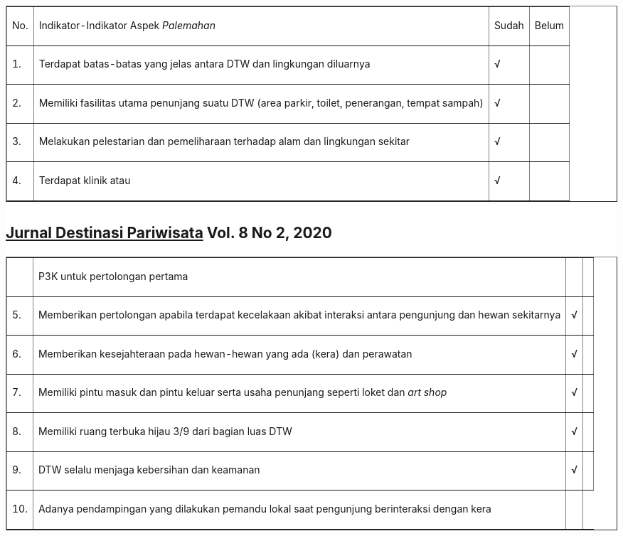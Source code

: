 <table border="1">
<tr><td style="vertical-align:middle;">
<p><span class="font5">No.</span></p></td><td style="vertical-align:bottom;">
<p><span class="font5">Indikator-Indikator Aspek </span><span class="font5" style="font-style:italic;">Palemahan</span></p></td><td style="vertical-align:middle;">
<p><span class="font5">Sudah</span></p></td><td style="vertical-align:middle;">
<p><span class="font5">Belum</span></p></td></tr>
<tr><td style="vertical-align:middle;">
<p><span class="font5">1.</span></p></td><td style="vertical-align:bottom;">
<p><span class="font5">Terdapat batas-batas yang jelas antara DTW dan lingkungan diluarnya</span></p></td><td style="vertical-align:middle;">
<p><span class="font5">√</span></p></td><td style="vertical-align:top;"></td></tr>
<tr><td style="vertical-align:middle;">
<p><span class="font5">2.</span></p></td><td style="vertical-align:bottom;">
<p><span class="font5">Memiliki fasilitas utama penunjang suatu DTW (area parkir, toilet, penerangan, tempat sampah)</span></p></td><td style="vertical-align:middle;">
<p><span class="font5">√</span></p></td><td style="vertical-align:top;"></td></tr>
<tr><td style="vertical-align:middle;">
<p><span class="font5">3.</span></p></td><td style="vertical-align:bottom;">
<p><span class="font5">Melakukan pelestarian dan pemeliharaan terhadap alam dan lingkungan sekitar</span></p></td><td style="vertical-align:middle;">
<p><span class="font5">√</span></p></td><td style="vertical-align:top;"></td></tr>
<tr><td style="vertical-align:bottom;">
<p><span class="font5">4.</span></p></td><td style="vertical-align:bottom;">
<p><span class="font5">Terdapat klinik atau</span></p></td><td style="vertical-align:bottom;">
<p><span class="font5">√</span></p></td><td style="vertical-align:top;"></td></tr>
</table>
<h2><a name="bookmark32"></a><span class="font6" style="font-weight:bold;text-decoration:underline;"><a name="bookmark33"></a>Jurnal Destinasi Pariwisata</span><span class="font6" style="font-weight:bold;"> </span><span class="font5">Vol. 8 No 2, 2020</span></h2>
<table border="1">
<tr><td style="vertical-align:top;"></td><td style="vertical-align:bottom;">
<p><span class="font5">P3K untuk pertolongan pertama</span></p></td><td style="vertical-align:top;"></td><td style="vertical-align:top;"></td></tr>
<tr><td style="vertical-align:middle;">
<p><span class="font5">5.</span></p></td><td style="vertical-align:bottom;">
<p><span class="font5">Memberikan pertolongan apabila terdapat kecelakaan akibat interaksi antara pengunjung dan hewan sekitarnya</span></p></td><td style="vertical-align:middle;">
<p><span class="font5">√</span></p></td><td style="vertical-align:top;"></td></tr>
<tr><td style="vertical-align:middle;">
<p><span class="font5">6.</span></p></td><td style="vertical-align:bottom;">
<p><span class="font5">Memberikan kesejahteraan pada hewan-hewan yang ada (kera) dan perawatan</span></p></td><td style="vertical-align:middle;">
<p><span class="font5">√</span></p></td><td style="vertical-align:top;"></td></tr>
<tr><td style="vertical-align:middle;">
<p><span class="font5">7.</span></p></td><td style="vertical-align:bottom;">
<p><span class="font5">Memiliki pintu masuk dan pintu keluar serta usaha penunjang seperti loket dan </span><span class="font5" style="font-style:italic;">art shop</span></p></td><td style="vertical-align:middle;">
<p><span class="font5">√</span></p></td><td style="vertical-align:top;"></td></tr>
<tr><td style="vertical-align:middle;">
<p><span class="font5">8.</span></p></td><td style="vertical-align:bottom;">
<p><span class="font5">Memiliki ruang terbuka hijau 3/9 dari bagian luas DTW</span></p></td><td style="vertical-align:middle;">
<p><span class="font5">√</span></p></td><td style="vertical-align:top;"></td></tr>
<tr><td style="vertical-align:middle;">
<p><span class="font5">9.</span></p></td><td style="vertical-align:middle;">
<p><span class="font5">DTW selalu menjaga kebersihan dan keamanan</span></p></td><td style="vertical-align:middle;">
<p><span class="font5">√</span></p></td><td style="vertical-align:top;"></td></tr>
<tr><td style="vertical-align:middle;">
<p><span class="font5">10.</span></p></td><td style="vertical-align:bottom;">
<p><span class="font5">Adanya pendampingan yang dilakukan pemandu lokal saat pengunjung berinteraksi dengan kera</span></p></td><td style="vertical-align:middle;">